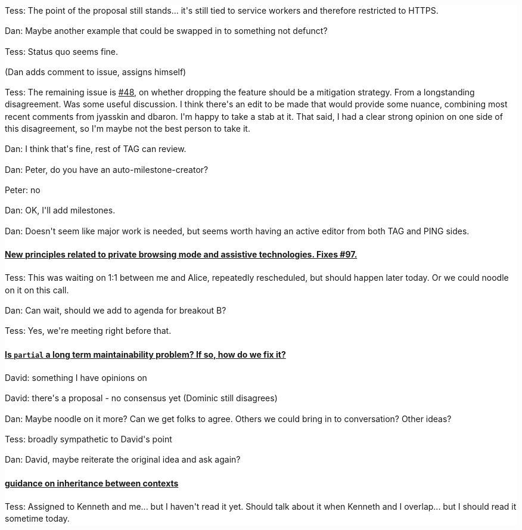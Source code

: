 Tess: The point of the proposal still stands... it's still tied to service workers and therefore restricted to HTTPS.

Dan: Maybe another example that could be swapped in to something not defunct?

Tess: Status quo seems fine.

(Dan adds comment to issue, assigns himself)

Tess: The remaining issue is [#48](https://github.com/w3ctag/security-questionnaire/issues/48), on whether dropping the feature should be a mitigation strategy.  From a longstanding disagreement.  Was some useful discussion.  I think there's an edit to be made that would provide some nuance, combining most recent comments from jyasskin and dbaron.  I'm happy to take a stab at it.  That said, I had a clear strong opinion on one side of this disagreement, so I'm maybe not the best person to take it.

Dan: I think that's fine, rest of TAG can review.

Dan: Peter, do you have an auto-milestone-creator?

Peter: no

Dan: OK, I'll add milestones.

Dan: Doesn't seem like major work is needed, but seems worth having an active editor from both TAG and PING sides.


#### [New principles related to private browsing mode and assistive technologies. Fixes #97.](https://github.com/w3ctag/design-principles/pull/167)

Tess: This was waiting on 1:1 between me and Alice, repeatedly rescheduled, but should happen later today.  Or we could noodle on it on this call.

Dan: Can wait, should we add to agenda for breakout B?

Tess: Yes, we're meeting right before that.

#### [Is `partial` a long term maintainability problem?  If so, how do we fix it?](https://github.com/w3ctag/design-principles/issues/99)

David: something I have opinions on

David: there's a proposal - no consensus yet (Dominic still disagrees)

Dan: Maybe noodle on it more?  Can we get folks to agree.  Others we could bring in to conversation?  Other ideas?

Tess: broadly sympathetic to David's point

Dan: David, maybe reiterate the original idea and ask again?

#### [guidance on inheritance between contexts](https://github.com/w3ctag/design-principles/issues/111)

Tess: Assigned to Kenneth and me... but I haven't read it yet.  Should talk about it when Kenneth and I overlap... but I should read it sometime today.
